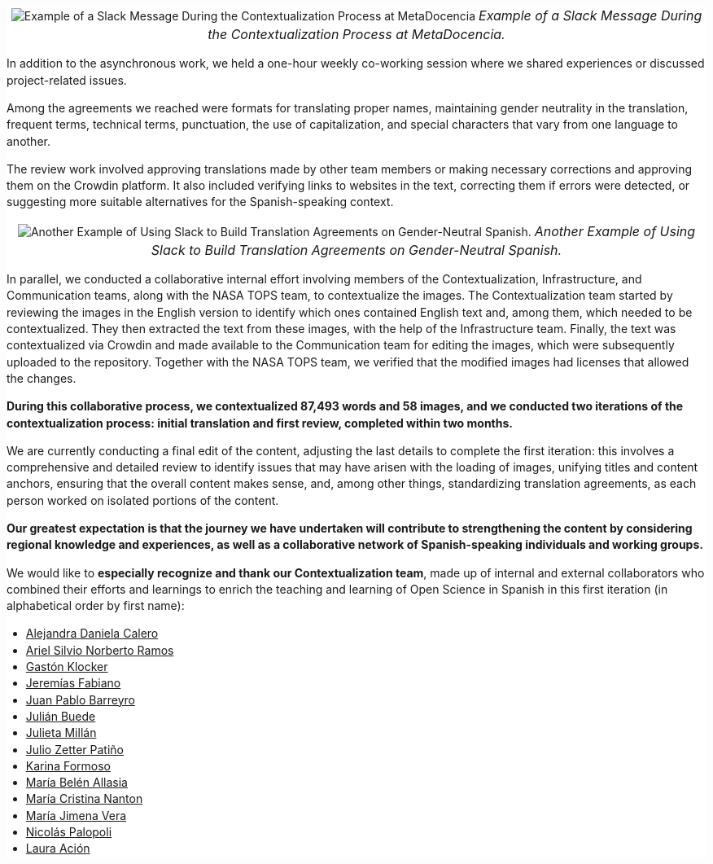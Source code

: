 
<p align="center">
<img src="/context-colab1.jpg" alt="Example of a Slack Message During the Contextualization Process at MetaDocencia" width="600px"/>
<i><font size="-0.6">Example of a Slack Message During the Contextualization Process at MetaDocencia.</font></i>
</p>

In addition to the asynchronous work, we held a one-hour weekly co-working session where we shared experiences or discussed project-related issues.

Among the agreements we reached were formats for translating proper names, maintaining gender neutrality in the translation, frequent terms, technical terms, punctuation, the use of capitalization, and special characters that vary from one language to another.

The review work involved approving translations made by other team members or making necessary corrections and approving them on the Crowdin platform. It also included verifying links to websites in the text, correcting them if errors were detected, or suggesting more suitable alternatives for the Spanish-speaking context.

<p align="center">
<img src="/context-colab2.jpg" alt="Another Example of Using Slack to Build Translation Agreements on Gender-Neutral Spanish." width="600px"/>
<i><font size="-0.6">Another Example of Using Slack to Build Translation Agreements on Gender-Neutral Spanish.</font></i>
</p>

In parallel, we conducted a collaborative internal effort involving members of the Contextualization, Infrastructure, and Communication teams, along with the NASA TOPS team, to contextualize the images. The Contextualization team started by reviewing the images in the English version to identify which ones contained English text and, among them, which needed to be contextualized. They then extracted the text from these images, with the help of the Infrastructure team. Finally, the text was contextualized via Crowdin and made available to the Communication team for editing the images, which were subsequently uploaded to the repository. 
Together with the NASA TOPS team, we verified that the modified images had licenses that allowed the changes.

**During this collaborative process, we contextualized 87,493 words and 58 images, and we conducted two iterations of the contextualization process: initial translation and first review, completed within two months.**

We are currently conducting a final edit of the content, adjusting the last details to complete the first iteration: this involves a comprehensive and detailed review to identify issues that may have arisen with the loading of images, unifying titles and content anchors, ensuring that the overall content makes sense, and, among other things, standardizing translation agreements, as each person worked on isolated portions of the content.

**Our greatest expectation is that the journey we have undertaken will contribute to strengthening the content by considering regional knowledge and experiences, as well as a collaborative network of Spanish-speaking individuals and working groups.** 

We would like to **especially recognize and thank our Contextualization team**, made up of internal and external collaborators who combined their efforts and learnings to enrich the teaching and learning of Open Science in Spanish in this first iteration (in alphabetical order by first name):

- [Alejandra Daniela Calero](/en/author/alejandra-daniela-calero/)
- [Ariel Silvio Norberto Ramos](/en/author/ariel-silvio-norberto-ramos/)
- [Gastón Klocker](/en/author/gaston-klocker/)
- [Jeremías Fabiano](/en/author/jeremias-fabiano/)
- [Juan Pablo Barreyro](/en/author/juan-pablo-barreyro/)
- [Julián Buede](/en/author/julian-buede/)
- [Julieta Millán](/en/author/julieta-millan/)
- [Julio Zetter Patiño](/en/author/julio-zetter-patino/)
- [Karina Formoso](/en/author/karina-formoso/)
- [María Belén Allasia](/en/author/maria-belen-allasia/)
- [María Cristina Nanton](/en/author/maria-cristina-nanton/)
- [María Jimena Vera](/en/author/maria-jimena-vera/)
- [Nicolás Palopoli](/en/author/nicolas-palopoli/)
- [Laura Ación](/en/author/laura-acion/)